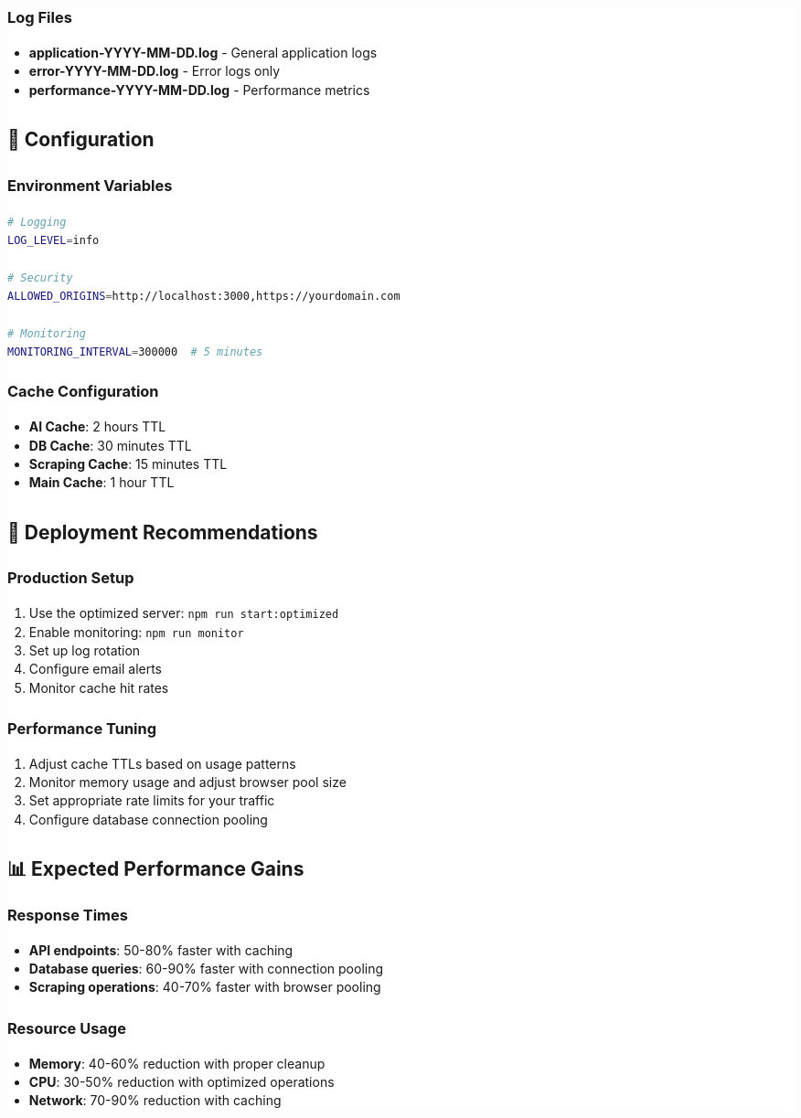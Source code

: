 ### Log Files
- **application-YYYY-MM-DD.log** - General application logs
- **error-YYYY-MM-DD.log** - Error logs only
- **performance-YYYY-MM-DD.log** - Performance metrics

## 🔧 Configuration

### Environment Variables
```bash
# Logging
LOG_LEVEL=info

# Security
ALLOWED_ORIGINS=http://localhost:3000,https://yourdomain.com

# Monitoring
MONITORING_INTERVAL=300000  # 5 minutes
```

### Cache Configuration
- **AI Cache**: 2 hours TTL
- **DB Cache**: 30 minutes TTL
- **Scraping Cache**: 15 minutes TTL
- **Main Cache**: 1 hour TTL

## 🚀 Deployment Recommendations

### Production Setup
1. Use the optimized server: `npm run start:optimized`
2. Enable monitoring: `npm run monitor`
3. Set up log rotation
4. Configure email alerts
5. Monitor cache hit rates

### Performance Tuning
1. Adjust cache TTLs based on usage patterns
2. Monitor memory usage and adjust browser pool size
3. Set appropriate rate limits for your traffic
4. Configure database connection pooling

## 📊 Expected Performance Gains

### Response Times
- **API endpoints**: 50-80% faster with caching
- **Database queries**: 60-90% faster with connection pooling
- **Scraping operations**: 40-70% faster with browser pooling

### Resource Usage
- **Memory**: 40-60% reduction with proper cleanup
- **CPU**: 30-50% reduction with optimized operations
- **Network**: 70-90% reduction with caching
